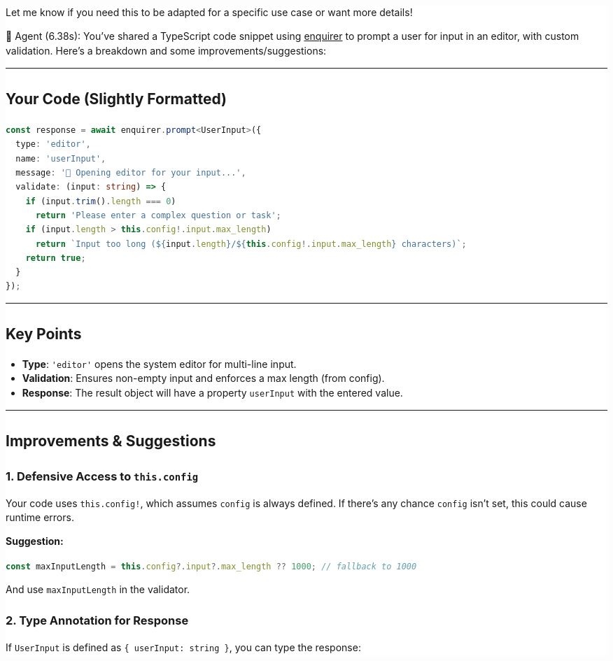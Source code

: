 
Let me know if you need this to be adapted for a specific use case or want more details!

🤖 Agent (6.38s):
You’ve shared a TypeScript code snippet using [enquirer](https://www.npmjs.com/package/enquirer) to prompt a user for input in an editor, with custom validation. Here’s a breakdown and some improvements/suggestions:

---

## Your Code (Slightly Formatted)

```ts
const response = await enquirer.prompt<UserInput>({
  type: 'editor',
  name: 'userInput',
  message: '🧑 Opening editor for your input...',
  validate: (input: string) => {
    if (input.trim().length === 0)
      return 'Please enter a complex question or task';
    if (input.length > this.config!.input.max_length)
      return `Input too long (${input.length}/${this.config!.input.max_length} characters)`;
    return true;
  }
});
```

---

## Key Points

- **Type**: `'editor'` opens the system editor for multi-line input.
- **Validation**: Ensures non-empty input and enforces a max length (from config).
- **Response**: The result object will have a property `userInput` with the entered value.

---

## Improvements & Suggestions

### 1. Defensive Access to `this.config`

Your code uses `this.config!`, which assumes `config` is always defined. If there’s any chance `config` isn’t set, this could cause runtime errors.

**Suggestion:**
```ts
const maxInputLength = this.config?.input?.max_length ?? 1000; // fallback to 1000
```
And use `maxInputLength` in the validator.

### 2. Type Annotation for Response

If `UserInput` is defined as `{ userInput: string }`, you can type the response:
